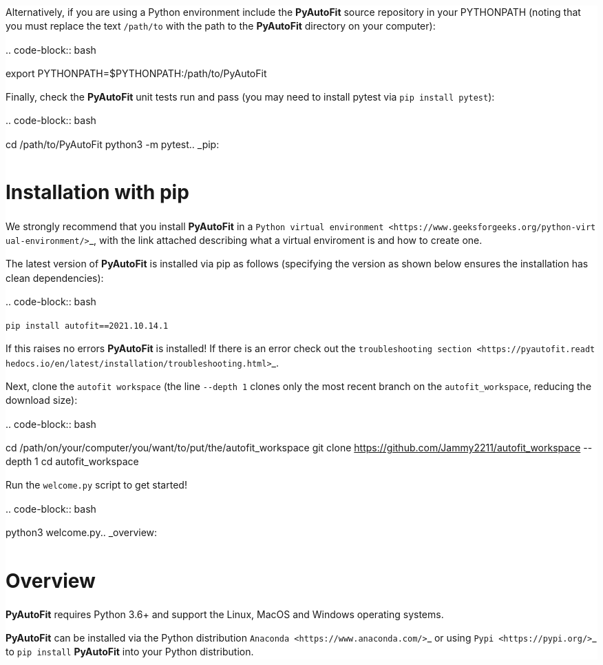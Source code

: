 Alternatively, if you are using a Python environment include the **PyAutoFit** source repository in your PYTHONPATH
(noting that you must replace the text ``/path/to`` with the path to the **PyAutoFit** directory on your computer):

.. code-block:: bash

   export PYTHONPATH=$PYTHONPATH:/path/to/PyAutoFit

Finally, check the **PyAutoFit** unit tests run and pass (you may need to install pytest via ``pip install pytest``):

.. code-block:: bash

   cd /path/to/PyAutoFit
   python3 -m pytest.. _pip:

Installation with pip
=====================

We strongly recommend that you install **PyAutoFit** in a
`Python virtual environment <https://www.geeksforgeeks.org/python-virtual-environment/>`_, with the link attached
describing what a virtual enviroment is and how to create one.

The latest version of **PyAutoFit** is installed via pip as follows (specifying the version as shown below ensures
the installation has clean dependencies):

.. code-block:: bash

    pip install autofit==2021.10.14.1

If this raises no errors **PyAutoFit** is installed! If there is an error check out
the `troubleshooting section <https://pyautofit.readthedocs.io/en/latest/installation/troubleshooting.html>`_.

Next, clone the ``autofit workspace`` (the line ``--depth 1`` clones only the most recent branch on
the ``autofit_workspace``, reducing the download size):

.. code-block:: bash

   cd /path/on/your/computer/you/want/to/put/the/autofit_workspace
   git clone https://github.com/Jammy2211/autofit_workspace --depth 1
   cd autofit_workspace

Run the ``welcome.py`` script to get started!

.. code-block:: bash

   python3 welcome.py.. _overview:

Overview
========

**PyAutoFit** requires Python 3.6+ and support the Linux, MacOS and Windows operating systems.

**PyAutoFit** can be installed via the Python distribution `Anaconda <https://www.anaconda.com/>`_ or using
`Pypi <https://pypi.org/>`_ to ``pip install`` **PyAutoFit** into your Python distribution.
